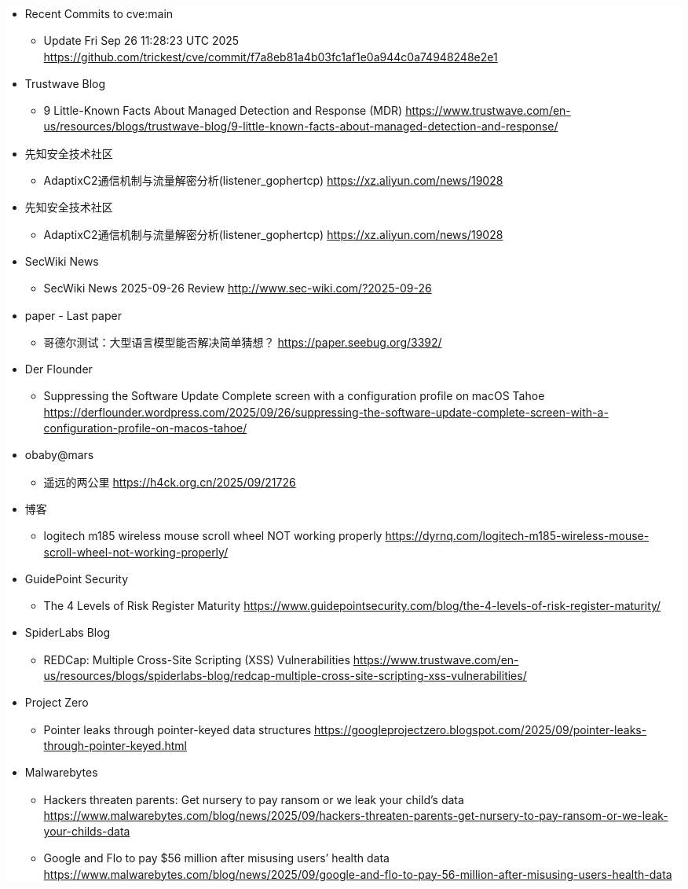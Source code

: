 - Recent Commits to cve:main
  - Update Fri Sep 26 11:28:23 UTC 2025
https://github.com/trickest/cve/commit/f7a8eb81a4b03fc1af1e0a944c0a74948248e2e1

- Trustwave Blog
  - 9 Little-Known Facts About Managed Detection and Response (MDR)
https://www.trustwave.com/en-us/resources/blogs/trustwave-blog/9-little-known-facts-about-managed-detection-and-response/

- 先知安全技术社区
  - AdaptixC2通信机制与流量解密分析(listener_gophertcp)
https://xz.aliyun.com/news/19028

- 先知安全技术社区
  - AdaptixC2通信机制与流量解密分析(listener_gophertcp)
https://xz.aliyun.com/news/19028

- SecWiki News
  - SecWiki News 2025-09-26 Review
http://www.sec-wiki.com/?2025-09-26

- paper - Last paper
  - 哥德尔测试：大型语言模型能否解决简单猜想？
https://paper.seebug.org/3392/

- Der Flounder
  - Suppressing the Software Update Complete screen with a configuration profile on macOS Tahoe
https://derflounder.wordpress.com/2025/09/26/suppressing-the-software-update-complete-screen-with-a-configuration-profile-on-macos-tahoe/

- obaby@mars
  - 遥远的两公里
https://h4ck.org.cn/2025/09/21726

- 博客
  - logitech m185 wireless mouse scroll wheel NOT working properly
https://dyrnq.com/logitech-m185-wireless-mouse-scroll-wheel-not-working-properly/

- GuidePoint Security
  - The 4 Levels of Risk Register Maturity
https://www.guidepointsecurity.com/blog/the-4-levels-of-risk-register-maturity/

- SpiderLabs Blog
  - REDCap: Multiple Cross-Site Scripting (XSS) Vulnerabilities
https://www.trustwave.com/en-us/resources/blogs/spiderlabs-blog/redcap-multiple-cross-site-scripting-xss-vulnerabilities/

- Project Zero
  - Pointer leaks through pointer-keyed data structures
https://googleprojectzero.blogspot.com/2025/09/pointer-leaks-through-pointer-keyed.html

- Malwarebytes
  - Hackers threaten parents: Get nursery to pay ransom or we leak your child&#8217;s data
https://www.malwarebytes.com/blog/news/2025/09/hackers-threaten-parents-get-nursery-to-pay-ransom-or-we-leak-your-childs-data

  - Google and Flo to pay $56 million after misusing users&#8217; health data
https://www.malwarebytes.com/blog/news/2025/09/google-and-flo-to-pay-56-million-after-misusing-users-health-data
